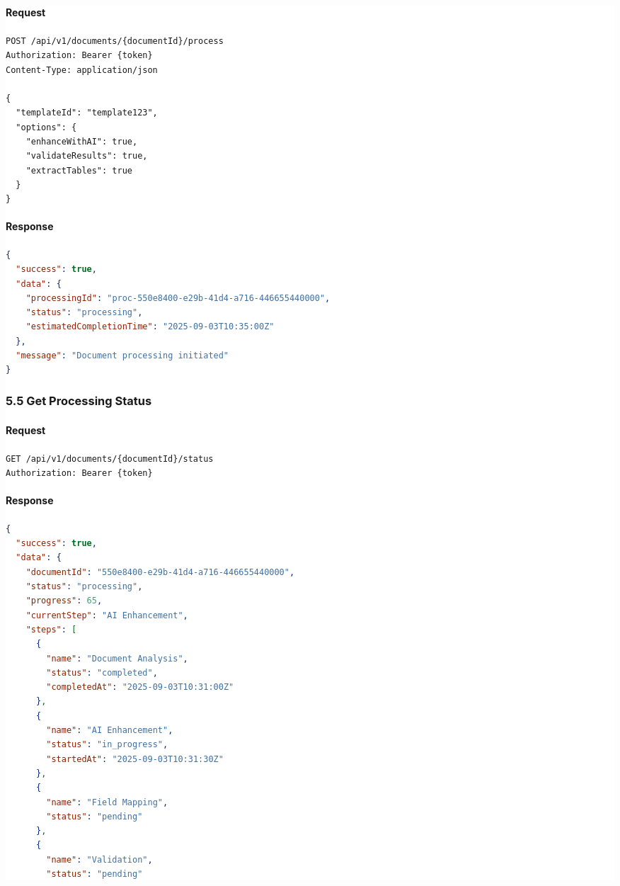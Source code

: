 #### Request
```http
POST /api/v1/documents/{documentId}/process
Authorization: Bearer {token}
Content-Type: application/json

{
  "templateId": "template123",
  "options": {
    "enhanceWithAI": true,
    "validateResults": true,
    "extractTables": true
  }
}
```

#### Response
```json
{
  "success": true,
  "data": {
    "processingId": "proc-550e8400-e29b-41d4-a716-446655440000",
    "status": "processing",
    "estimatedCompletionTime": "2025-09-03T10:35:00Z"
  },
  "message": "Document processing initiated"
}
```

### 5.5 Get Processing Status

#### Request
```http
GET /api/v1/documents/{documentId}/status
Authorization: Bearer {token}
```

#### Response
```json
{
  "success": true,
  "data": {
    "documentId": "550e8400-e29b-41d4-a716-446655440000",
    "status": "processing",
    "progress": 65,
    "currentStep": "AI Enhancement",
    "steps": [
      {
        "name": "Document Analysis",
        "status": "completed",
        "completedAt": "2025-09-03T10:31:00Z"
      },
      {
        "name": "AI Enhancement",
        "status": "in_progress",
        "startedAt": "2025-09-03T10:31:30Z"
      },
      {
        "name": "Field Mapping",
        "status": "pending"
      },
      {
        "name": "Validation",
        "status": "pending"
```